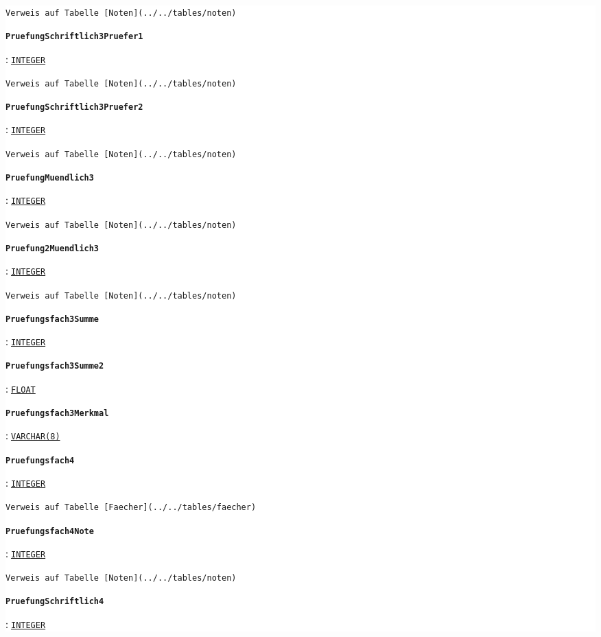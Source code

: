     Verweis auf Tabelle [Noten](../../tables/noten)

**`PruefungSchriftlich3Pruefer1`**

:   [`INTEGER`](https://firebirdsql.org/file/documentation/html/en/refdocs/fblangref40/firebird-40-language-reference.html#fblangref40-datatypes-inttypes)

    Verweis auf Tabelle [Noten](../../tables/noten)

**`PruefungSchriftlich3Pruefer2`**

:   [`INTEGER`](https://firebirdsql.org/file/documentation/html/en/refdocs/fblangref40/firebird-40-language-reference.html#fblangref40-datatypes-inttypes)

    Verweis auf Tabelle [Noten](../../tables/noten)

**`PruefungMuendlich3`**

:   [`INTEGER`](https://firebirdsql.org/file/documentation/html/en/refdocs/fblangref40/firebird-40-language-reference.html#fblangref40-datatypes-inttypes)

    Verweis auf Tabelle [Noten](../../tables/noten)

**`Pruefung2Muendlich3`**

:   [`INTEGER`](https://firebirdsql.org/file/documentation/html/en/refdocs/fblangref40/firebird-40-language-reference.html#fblangref40-datatypes-inttypes)

    Verweis auf Tabelle [Noten](../../tables/noten)

**`Pruefungsfach3Summe`**

:   [`INTEGER`](https://firebirdsql.org/file/documentation/html/en/refdocs/fblangref40/firebird-40-language-reference.html#fblangref40-datatypes-inttypes)

**`Pruefungsfach3Summe2`**

:   [`FLOAT`](https://firebirdsql.org/file/documentation/html/en/refdocs/fblangref40/firebird-40-language-reference.html#fblangref40-datatypes-floattypes)

**`Pruefungsfach3Merkmal`**

:   [`VARCHAR(8)`](https://firebirdsql.org/file/documentation/html/en/refdocs/fblangref40/firebird-40-language-reference.html#fblangref40-datatypes-chartypes)

**`Pruefungsfach4`**

:   [`INTEGER`](https://firebirdsql.org/file/documentation/html/en/refdocs/fblangref40/firebird-40-language-reference.html#fblangref40-datatypes-inttypes)

    Verweis auf Tabelle [Faecher](../../tables/faecher)

**`Pruefungsfach4Note`**

:   [`INTEGER`](https://firebirdsql.org/file/documentation/html/en/refdocs/fblangref40/firebird-40-language-reference.html#fblangref40-datatypes-inttypes)

    Verweis auf Tabelle [Noten](../../tables/noten)

**`PruefungSchriftlich4`**

:   [`INTEGER`](https://firebirdsql.org/file/documentation/html/en/refdocs/fblangref40/firebird-40-language-reference.html#fblangref40-datatypes-inttypes)
